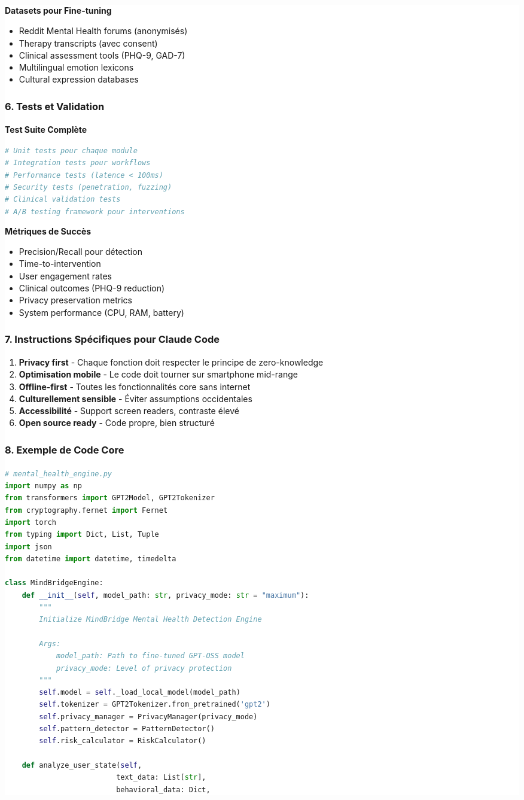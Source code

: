 **Datasets pour Fine-tuning**
- Reddit Mental Health forums (anonymisés)
- Therapy transcripts (avec consent)
- Clinical assessment tools (PHQ-9, GAD-7)
- Multilingual emotion lexicons
- Cultural expression databases

### 6. Tests et Validation
**Test Suite Complète**
```python
# Unit tests pour chaque module
# Integration tests pour workflows
# Performance tests (latence < 100ms)
# Security tests (penetration, fuzzing)
# Clinical validation tests
# A/B testing framework pour interventions
```

**Métriques de Succès**
- Precision/Recall pour détection
- Time-to-intervention
- User engagement rates
- Clinical outcomes (PHQ-9 reduction)
- Privacy preservation metrics
- System performance (CPU, RAM, battery)

### 7. Instructions Spécifiques pour Claude Code

1. **Privacy first** - Chaque fonction doit respecter le principe de zero-knowledge
2. **Optimisation mobile** - Le code doit tourner sur smartphone mid-range
3. **Offline-first** - Toutes les fonctionnalités core sans internet
4. **Culturellement sensible** - Éviter assumptions occidentales
5. **Accessibilité** - Support screen readers, contraste élevé
6. **Open source ready** - Code propre, bien structuré

### 8. Exemple de Code Core

```python
# mental_health_engine.py
import numpy as np
from transformers import GPT2Model, GPT2Tokenizer
from cryptography.fernet import Fernet
import torch
from typing import Dict, List, Tuple
import json
from datetime import datetime, timedelta

class MindBridgeEngine:
    def __init__(self, model_path: str, privacy_mode: str = "maximum"):
        """
        Initialize MindBridge Mental Health Detection Engine
        
        Args:
            model_path: Path to fine-tuned GPT-OSS model
            privacy_mode: Level of privacy protection
        """
        self.model = self._load_local_model(model_path)
        self.tokenizer = GPT2Tokenizer.from_pretrained('gpt2')
        self.privacy_manager = PrivacyManager(privacy_mode)
        self.pattern_detector = PatternDetector()
        self.risk_calculator = RiskCalculator()
        
    def analyze_user_state(self, 
                          text_data: List[str],
                          behavioral_data: Dict,
```